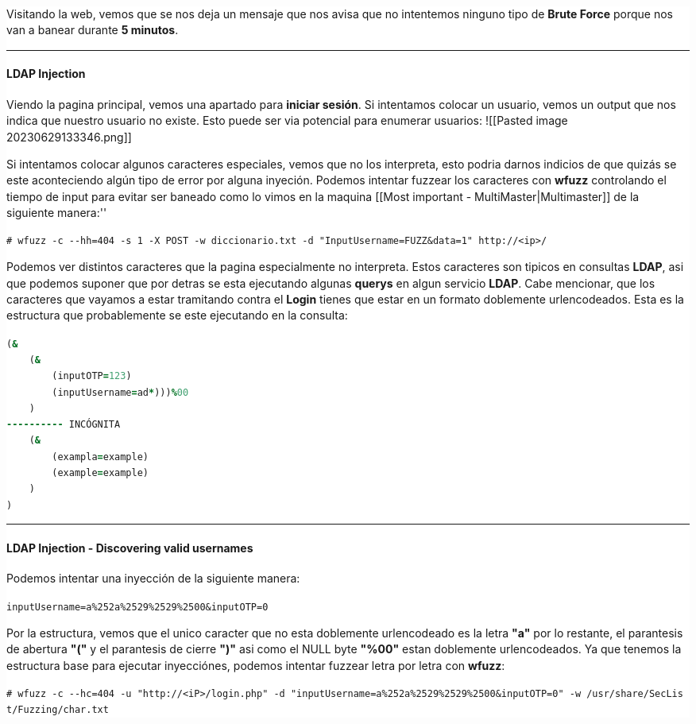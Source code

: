 Visitando la web, vemos que se nos deja un mensaje que nos avisa que no intentemos ninguno tipo de **Brute Force** porque nos van a banear durante **5 minutos**.

------
#### LDAP Injection 
Viendo la pagina principal, vemos una apartado para **iniciar sesión**. Si intentamos colocar un usuario, vemos un output que nos indica que nuestro usuario no existe. Esto puede ser via potencial para enumerar usuarios:
![[Pasted image 20230629133346.png]]


Si intentamos colocar algunos caracteres especiales, vemos que no los interpreta, esto podria darnos indicios de que quizás se este aconteciendo algún tipo de error por alguna inyeción.
Podemos intentar fuzzear los caracteres con **wfuzz** controlando el tiempo de input para evitar ser baneado como lo vimos en la maquina [[Most important - MultiMaster|Multimaster]] de la siguiente manera:''
```
# wfuzz -c --hh=404 -s 1 -X POST -w diccionario.txt -d "InputUsername=FUZZ&data=1" http://<ip>/  
```

Podemos ver distintos caracteres que la pagina especialmente no interpreta. Estos caracteres son tipicos en consultas **LDAP**, asi que podemos suponer que por detras se esta ejecutando algunas **querys** en algun servicio **LDAP**. Cabe mencionar, que los caracteres que vayamos a estar tramitando contra el **Login** tienes que estar en un formato doblemente urlencodeados. Esta es la estructura que probablemente se este ejecutando en la consulta:
```ruby
(&
	(&
		(inputOTP=123)
		(inputUsername=ad*)))%00
	)
---------- INCÓGNITA
	(&
		(exampla=example)
		(example=example)
	)
)
```

--------
#### LDAP Injection - Discovering valid usernames
Podemos intentar una inyección de la siguiente manera:
```
inputUsername=a%252a%2529%2529 %2500&inputOTP=0
```

Por la estructura, vemos que el unico caracter que no esta doblemente urlencodeado es la letra **"a"** por lo restante, el parantesis de abertura **"("** y el parantesis de cierre **")"** asi como el NULL byte **"%00"**  estan doblemente urlencodeados.
Ya que tenemos la estructura base para ejecutar inyecciónes, podemos intentar fuzzear letra por letra con **wfuzz**:
```
# wfuzz -c --hc=404 -u "http://<iP>/login.php" -d "inputUsername=a%252a%2529%2529 %2500&inputOTP=0" -w /usr/share/SecList/Fuzzing/char.txt
```
